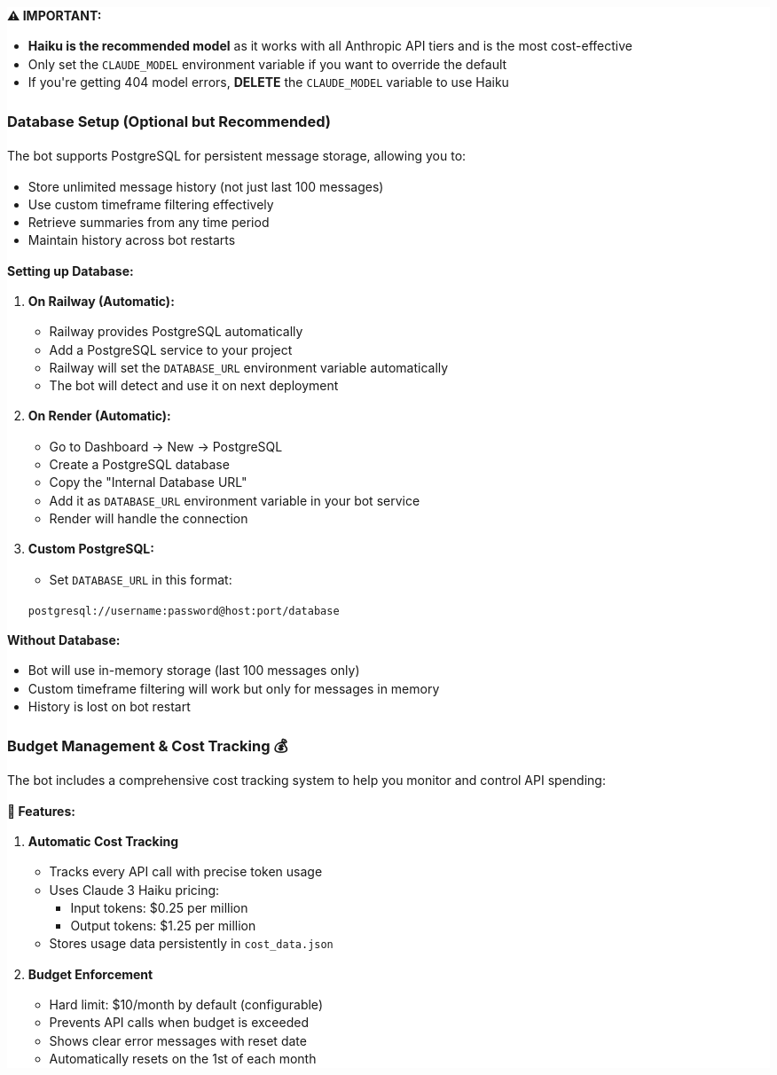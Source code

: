 **⚠️ IMPORTANT:** 
- **Haiku is the recommended model** as it works with all Anthropic API tiers and is the most cost-effective
- Only set the `CLAUDE_MODEL` environment variable if you want to override the default
- If you're getting 404 model errors, **DELETE** the `CLAUDE_MODEL` variable to use Haiku

### Database Setup (Optional but Recommended)

The bot supports PostgreSQL for persistent message storage, allowing you to:
- Store unlimited message history (not just last 100 messages)
- Use custom timeframe filtering effectively
- Retrieve summaries from any time period
- Maintain history across bot restarts

**Setting up Database:**

1. **On Railway (Automatic):**
   - Railway provides PostgreSQL automatically
   - Add a PostgreSQL service to your project
   - Railway will set the `DATABASE_URL` environment variable automatically
   - The bot will detect and use it on next deployment

2. **On Render (Automatic):**
   - Go to Dashboard → New → PostgreSQL
   - Create a PostgreSQL database
   - Copy the "Internal Database URL"
   - Add it as `DATABASE_URL` environment variable in your bot service
   - Render will handle the connection

3. **Custom PostgreSQL:**
   - Set `DATABASE_URL` in this format:
   ```
   postgresql://username:password@host:port/database
   ```

**Without Database:**
- Bot will use in-memory storage (last 100 messages only)
- Custom timeframe filtering will work but only for messages in memory
- History is lost on bot restart

### Budget Management & Cost Tracking 💰

The bot includes a comprehensive cost tracking system to help you monitor and control API spending:

**🎯 Features:**

1. **Automatic Cost Tracking**
   - Tracks every API call with precise token usage
   - Uses Claude 3 Haiku pricing:
     - Input tokens: $0.25 per million
     - Output tokens: $1.25 per million
   - Stores usage data persistently in `cost_data.json`

2. **Budget Enforcement**
   - Hard limit: $10/month by default (configurable)
   - Prevents API calls when budget is exceeded
   - Shows clear error messages with reset date
   - Automatically resets on the 1st of each month
